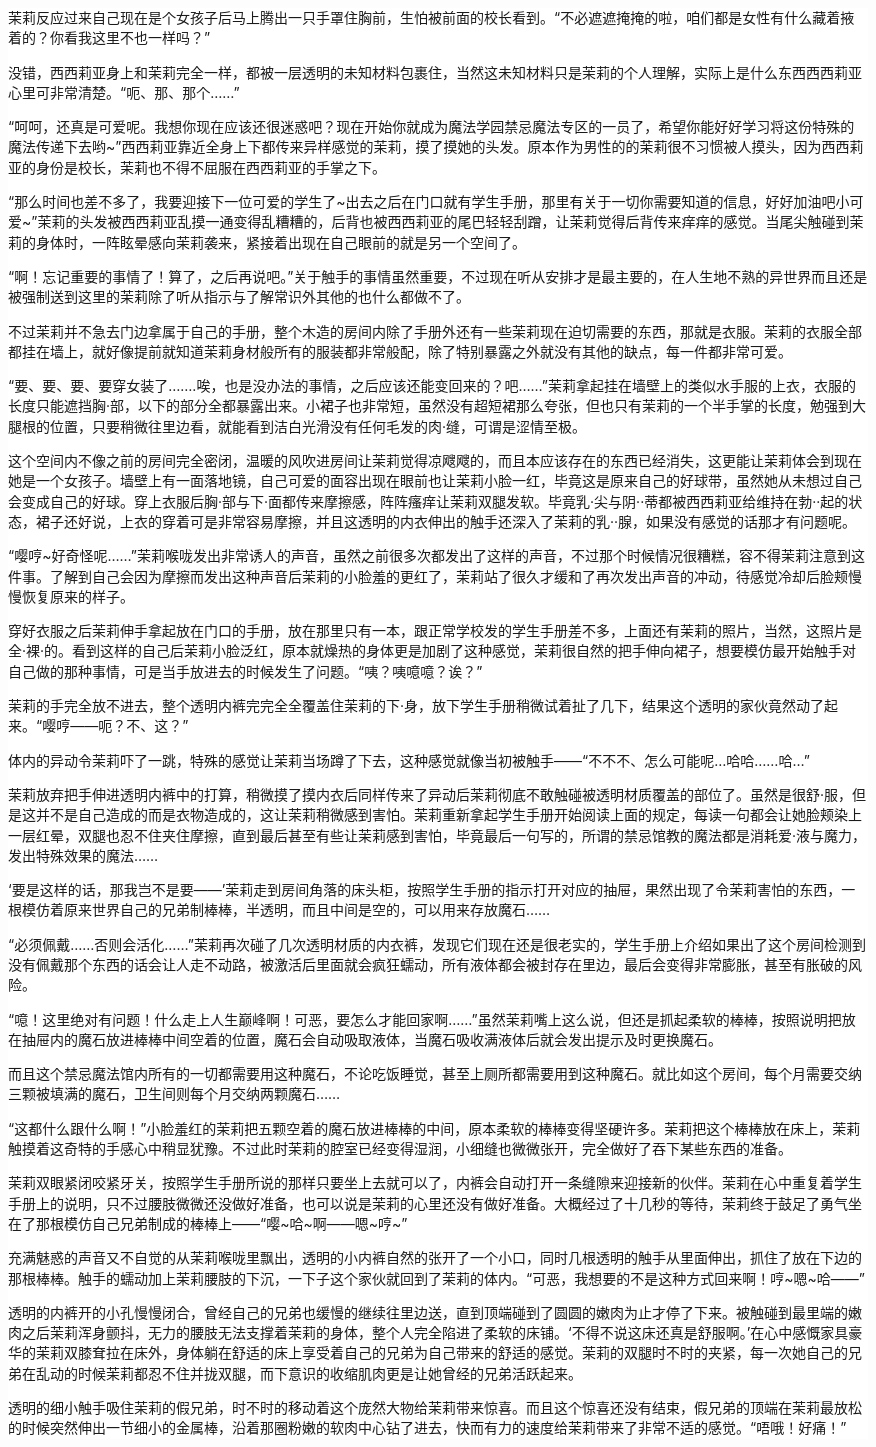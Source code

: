 茉莉反应过来自己现在是个女孩子后马上腾出一只手罩住胸前，生怕被前面的校长看到。“不必遮遮掩掩的啦，咱们都是女性有什么藏着掖着的？你看我这里不也一样吗？”

没错，西西莉亚身上和茉莉完全一样，都被一层透明的未知材料包裹住，当然这未知材料只是茉莉的个人理解，实际上是什么东西西西莉亚心里可非常清楚。“呃、那、那个……”

“呵呵，还真是可爱呢。我想你现在应该还很迷惑吧？现在开始你就成为魔法学园禁忌魔法专区的一员了，希望你能好好学习将这份特殊的魔法传递下去哟~”西西莉亚靠近全身上下都传来异样感觉的茉莉，摸了摸她的头发。原本作为男性的的茉莉很不习惯被人摸头，因为西西莉亚的身份是校长，茉莉也不得不屈服在西西莉亚的手掌之下。

“那么时间也差不多了，我要迎接下一位可爱的学生了~出去之后在门口就有学生手册，那里有关于一切你需要知道的信息，好好加油吧小可爱~”茉莉的头发被西西莉亚乱摸一通变得乱糟糟的，后背也被西西莉亚的尾巴轻轻刮蹭，让茉莉觉得后背传来痒痒的感觉。当尾尖触碰到茉莉的身体时，一阵眩晕感向茉莉袭来，紧接着出现在自己眼前的就是另一个空间了。

“啊！忘记重要的事情了！算了，之后再说吧。”关于触手的事情虽然重要，不过现在听从安排才是最主要的，在人生地不熟的异世界而且还是被强制送到这里的茉莉除了听从指示与了解常识外其他的也什么都做不了。

不过茉莉并不急去门边拿属于自己的手册，整个木造的房间内除了手册外还有一些茉莉现在迫切需要的东西，那就是衣服。茉莉的衣服全部都挂在墙上，就好像提前就知道茉莉身材般所有的服装都非常般配，除了特别暴露之外就没有其他的缺点，每一件都非常可爱。

“要、要、要、要穿女装了…….唉，也是没办法的事情，之后应该还能变回来的？吧……”茉莉拿起挂在墙壁上的类似水手服的上衣，衣服的长度只能遮挡胸·部，以下的部分全都暴露出来。小裙子也非常短，虽然没有超短裙那么夸张，但也只有茉莉的一个半手掌的长度，勉强到大腿根的位置，只要稍微往里边看，就能看到洁白光滑没有任何毛发的肉·缝，可谓是涩情至极。

这个空间内不像之前的房间完全密闭，温暖的风吹进房间让茉莉觉得凉飕飕的，而且本应该存在的东西已经消失，这更能让茉莉体会到现在她是一个女孩子。墙壁上有一面落地镜，自己可爱的面容出现在眼前也让茉莉小脸一红，毕竟这是原来自己的好球带，虽然她从未想过自己会变成自己的好球。穿上衣服后胸·部与下·面都传来摩擦感，阵阵瘙痒让茉莉双腿发软。毕竟乳·尖与阴··蒂都被西西莉亚给维持在勃··起的状态，裙子还好说，上衣的穿着可是非常容易摩擦，并且这透明的内衣伸出的触手还深入了茉莉的乳··腺，如果没有感觉的话那才有问题呢。

“嘤哼~好奇怪呢……”茉莉喉咙发出非常诱人的声音，虽然之前很多次都发出了这样的声音，不过那个时候情况很糟糕，容不得茉莉注意到这件事。了解到自己会因为摩擦而发出这种声音后茉莉的小脸羞的更红了，茉莉站了很久才缓和了再次发出声音的冲动，待感觉冷却后脸颊慢慢恢复原来的样子。

穿好衣服之后茉莉伸手拿起放在门口的手册，放在那里只有一本，跟正常学校发的学生手册差不多，上面还有茉莉的照片，当然，这照片是全·裸·的。看到这样的自己后茉莉小脸泛红，原本就燥热的身体更是加剧了这种感觉，茉莉很自然的把手伸向裙子，想要模仿最开始触手对自己做的那种事情，可是当手放进去的时候发生了问题。“咦？咦噫噫？诶？”

茉莉的手完全放不进去，整个透明内裤完完全全覆盖住茉莉的下·身，放下学生手册稍微试着扯了几下，结果这个透明的家伙竟然动了起来。“嘤哼——呃？不、这？”

体内的异动令茉莉吓了一跳，特殊的感觉让茉莉当场蹲了下去，这种感觉就像当初被触手——“不不不、怎么可能呢…哈哈……哈…”

茉莉放弃把手伸进透明内裤中的打算，稍微摸了摸内衣后同样传来了异动后茉莉彻底不敢触碰被透明材质覆盖的部位了。虽然是很舒·服，但是这并不是自己造成的而是衣物造成的，这让茉莉稍微感到害怕。茉莉重新拿起学生手册开始阅读上面的规定，每读一句都会让她脸颊染上一层红晕，双腿也忍不住夹住摩擦，直到最后甚至有些让茉莉感到害怕，毕竟最后一句写的，所谓的禁忌馆教的魔法都是消耗爱·液与魔力，发出特殊效果的魔法……

‘要是这样的话，那我岂不是要——’茉莉走到房间角落的床头柜，按照学生手册的指示打开对应的抽屉，果然出现了令茉莉害怕的东西，一根模仿着原来世界自己的兄弟制棒棒，半透明，而且中间是空的，可以用来存放魔石……

“必须佩戴……否则会活化……”茉莉再次碰了几次透明材质的内衣裤，发现它们现在还是很老实的，学生手册上介绍如果出了这个房间检测到没有佩戴那个东西的话会让人走不动路，被激活后里面就会疯狂蠕动，所有液体都会被封存在里边，最后会变得非常膨胀，甚至有胀破的风险。

“噫！这里绝对有问题！什么走上人生巅峰啊！可恶，要怎么才能回家啊……”虽然茉莉嘴上这么说，但还是抓起柔软的棒棒，按照说明把放在抽屉内的魔石放进棒棒中间空着的位置，魔石会自动吸取液体，当魔石吸收满液体后就会发出提示及时更换魔石。

而且这个禁忌魔法馆内所有的一切都需要用这种魔石，不论吃饭睡觉，甚至上厕所都需要用到这种魔石。就比如这个房间，每个月需要交纳三颗被填满的魔石，卫生间则每个月交纳两颗魔石……

“这都什么跟什么啊！”小脸羞红的茉莉把五颗空着的魔石放进棒棒的中间，原本柔软的棒棒变得坚硬许多。茉莉把这个棒棒放在床上，茉莉触摸着这奇特的手感心中稍显犹豫。不过此时茉莉的腔室已经变得湿润，小细缝也微微张开，完全做好了吞下某些东西的准备。

茉莉双眼紧闭咬紧牙关，按照学生手册所说的那样只要坐上去就可以了，内裤会自动打开一条缝隙来迎接新的伙伴。茉莉在心中重复着学生手册上的说明，只不过腰肢微微还没做好准备，也可以说是茉莉的心里还没有做好准备。大概经过了十几秒的等待，茉莉终于鼓足了勇气坐在了那根模仿自己兄弟制成的棒棒上——“嘤~哈~啊——嗯~哼~”

充满魅惑的声音又不自觉的从茉莉喉咙里飘出，透明的小内裤自然的张开了一个小口，同时几根透明的触手从里面伸出，抓住了放在下边的那根棒棒。触手的蠕动加上茉莉腰肢的下沉，一下子这个家伙就回到了茉莉的体内。“可恶，我想要的不是这种方式回来啊！哼~嗯~哈——”

透明的内裤开的小孔慢慢闭合，曾经自己的兄弟也缓慢的继续往里边送，直到顶端碰到了圆圆的嫩肉为止才停了下来。被触碰到最里端的嫩肉之后茉莉浑身颤抖，无力的腰肢无法支撑着茉莉的身体，整个人完全陷进了柔软的床铺。‘不得不说这床还真是舒服啊。’在心中感慨家具豪华的茉莉双膝耷拉在床外，身体躺在舒适的床上享受着自己的兄弟为自己带来的舒适的感觉。茉莉的双腿时不时的夹紧，每一次她自己的兄弟在乱动的时候茉莉都忍不住并拢双腿，而下意识的收缩肌肉更是让她曾经的兄弟活跃起来。

透明的细小触手吸住茉莉的假兄弟，时不时的移动着这个庞然大物给茉莉带来惊喜。而且这个惊喜还没有结束，假兄弟的顶端在茉莉最放松的时候突然伸出一节细小的金属棒，沿着那圈粉嫩的软肉中心钻了进去，快而有力的速度给茉莉带来了非常不适的感觉。“唔哦！好痛！”
